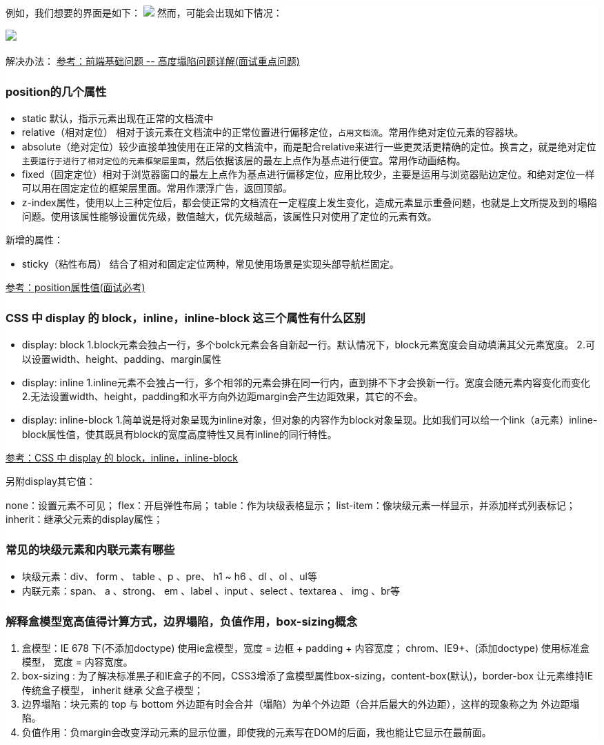 例如，我们想要的界面是如下：
<img src="https://img-blog.csdnimg.cn/20200227133404196.png?x-oss-process=image/watermark,type_ZmFuZ3poZW5naGVpdGk,shadow_10,text_aHR0cHM6Ly9ibG9nLmNzZG4ubmV0L3dlaXhpbl80MjQyOTcxOA==,size_16,color_FFFFFF,t_70"></img>
然而，可能会出现如下情况：

<img src="https://img-blog.csdnimg.cn/20200227133537286.png?x-oss-process=image/watermark,type_ZmFuZ3poZW5naGVpdGk,shadow_10,text_aHR0cHM6Ly9ibG9nLmNzZG4ubmV0L3dlaXhpbl80MjQyOTcxOA==,size_16,color_FFFFFF,t_70"></img>

解决办法：
<a href="https://blog.csdn.net/chenjuan1993/article/details/82825433">参考：前端基础问题 -- 高度塌陷问题详解(面试重点问题)</a>


### position的几个属性
- static 默认，指示元素出现在正常的文档流中
- relative（相对定位） 相对于该元素在文档流中的正常位置进行偏移定位，`占用文档流`。常用作绝对定位元素的容器块。
- absolute（绝对定位）较少直接单独使用在正常的文档流中，而是配合relative来进行一些更灵活更精确的定位。换言之，就是绝对定位`主要运行于进行了相对定位的元素框架层里面`，然后依据该层的最左上点作为基点进行便宜。常用作动画结构。
- fixed（固定定位）相对于浏览器窗口的最左上点作为基点进行偏移定位，应用比较少，主要是运用与浏览器贴边定位。和绝对定位一样可以用在固定定位的框架层里面。常用作漂浮广告，返回顶部。
- z-index属性，使用以上三种定位后，都会使正常的文档流在一定程度上发生变化，造成元素显示重叠问题，也就是上文所提及到的塌陷问题。使用该属性能够设置优先级，数值越大，优先级越高，该属性只对使用了定位的元素有效。

新增的属性：
- sticky（粘性布局） 结合了相对和固定定位两种，常见使用场景是实现头部导航栏固定。

<a href="https://blog.csdn.net/shuidinaozhongyan/article/details/77169983">参考：position属性值(面试必考)</a>

### CSS 中 display 的 block，inline，inline-block 这三个属性有什么区别
- display: block 
1.block元素会独占一行，多个bolck元素会各自新起一行。默认情况下，block元素宽度会自动填满其父元素宽度。
  2.可以设置width、height、padding、margin属性

- display: inline
  1.inline元素不会独占一行，多个相邻的元素会排在同一行内，直到排不下才会换新一行。宽度会随元素内容变化而变化
  2.无法设置width、height，padding和水平方向外边距margin会产生边距效果，其它的不会。
- display: inline-block
  1.简单说是将对象呈现为inline对象，但对象的内容作为block对象呈现。比如我们可以给一个link（a元素）inline-block属性值，使其既具有block的宽度高度特性又具有inline的同行特性。
  
<a href="https://blog.csdn.net/zgh0711/article/details/81536355">参考：CSS 中 display 的 block，inline，inline-block</a>

另附display其它值：

none：设置元素不可见；
flex：开启弹性布局；
table：作为块级表格显示；
list-item：像块级元素一样显示，并添加样式列表标记；
inherit：继承父元素的display属性；


### 常见的块级元素和内联元素有哪些
- 块级元素：div、 form 、 table 、p 、pre、 h1 ~ h6 、dl 、ol 、ul等
- 内联元素：span、 a 、strong、 em 、label 、input 、select 、textarea 、 img 、br等

### 解释盒模型宽高值得计算方式，边界塌陷，负值作用，box-sizing概念
  1. 盒模型：IE 678 下(不添加doctype) 使用ie盒模型，宽度 = 边框 + padding + 内容宽度； chrom、IE9+、(添加doctype) 使用标准盒模型， 宽度 = 内容宽度。
  2. box-sizing : 为了解决标准黑子和IE盒子的不同，CSS3增添了盒模型属性box-sizing，content-box(默认)，border-box 让元素维持IE传统盒子模型， inherit 继承 父盒子模型；
  3. 边界塌陷：块元素的 top 与 bottom 外边距有时会合并（塌陷）为单个外边距（合并后最大的外边距），这样的现象称之为 外边距塌陷。
  4. 负值作用：负margin会改变浮动元素的显示位置，即使我的元素写在DOM的后面，我也能让它显示在最前面。
